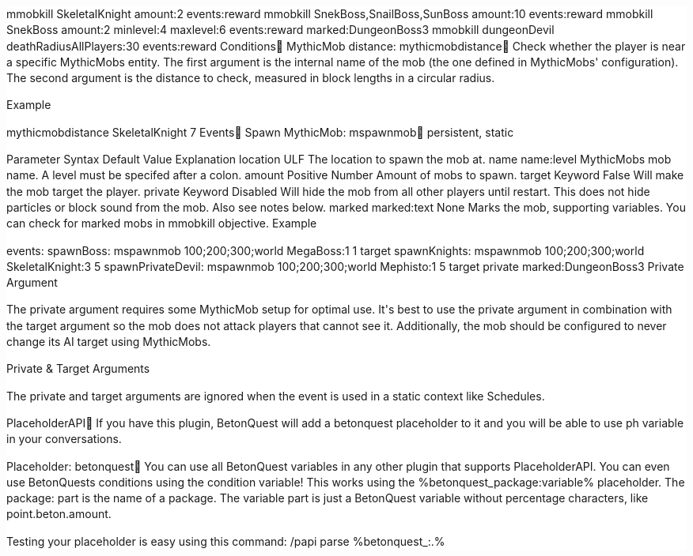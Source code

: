 mmobkill SkeletalKnight amount:2 events:reward
mmobkill SnekBoss,SnailBoss,SunBoss amount:10 events:reward
mmobkill SnekBoss amount:2 minlevel:4 maxlevel:6 events:reward marked:DungeonBoss3
mmobkill dungeonDevil deathRadiusAllPlayers:30 events:reward
Conditions🔗
MythicMob distance: mythicmobdistance🔗
Check whether the player is near a specific MythicMobs entity. The first argument is the internal name of the mob (the one defined in MythicMobs' configuration). The second argument is the distance to check, measured in block lengths in a circular radius.

Example


mythicmobdistance SkeletalKnight 7
Events🔗
 Spawn MythicMob: mspawnmob🔗
persistent, static

Parameter	Syntax	Default Value	Explanation
location	ULF		The location to spawn the mob at.
name	name:level		MythicMobs mob name. A level must be specifed after a colon.
amount	Positive Number		Amount of mobs to spawn.
target	Keyword	False	Will make the mob target the player.
private	Keyword	Disabled	Will hide the mob from all other players until restart. This does not hide particles or block sound from the mob. Also see notes below.
marked	marked:text	None	Marks the mob, supporting variables. You can check for marked mobs in mmobkill objective.
Example

events:
  spawnBoss: mspawnmob 100;200;300;world MegaBoss:1 1 target
  spawnKnights: mspawnmob 100;200;300;world SkeletalKnight:3 5
  spawnPrivateDevil: mspawnmob 100;200;300;world Mephisto:1 5 target private marked:DungeonBoss3
Private Argument

The private argument requires some MythicMob setup for optimal use. It's best to use the private argument in combination with the target argument so the mob does not attack players that cannot see it. Additionally, the mob should be configured to never change its AI target using MythicMobs.

Private & Target Arguments

The private and target arguments are ignored when the event is used in a static context like Schedules.

PlaceholderAPI🔗
If you have this plugin, BetonQuest will add a betonquest placeholder to it and you will be able to use ph variable in your conversations.

Placeholder: betonquest🔗
You can use all BetonQuest variables in any other plugin that supports PlaceholderAPI. You can even use BetonQuests conditions using the condition variable!
This works using the %betonquest_package:variable% placeholder. The package: part is the name of a package. The variable part is just a BetonQuest variable without percentage characters, like point.beton.amount.

Testing your placeholder is easy using this command:
/papi parse <PlayerName> %betonquest_<PackageName>:<VariableType>.<Property>%
